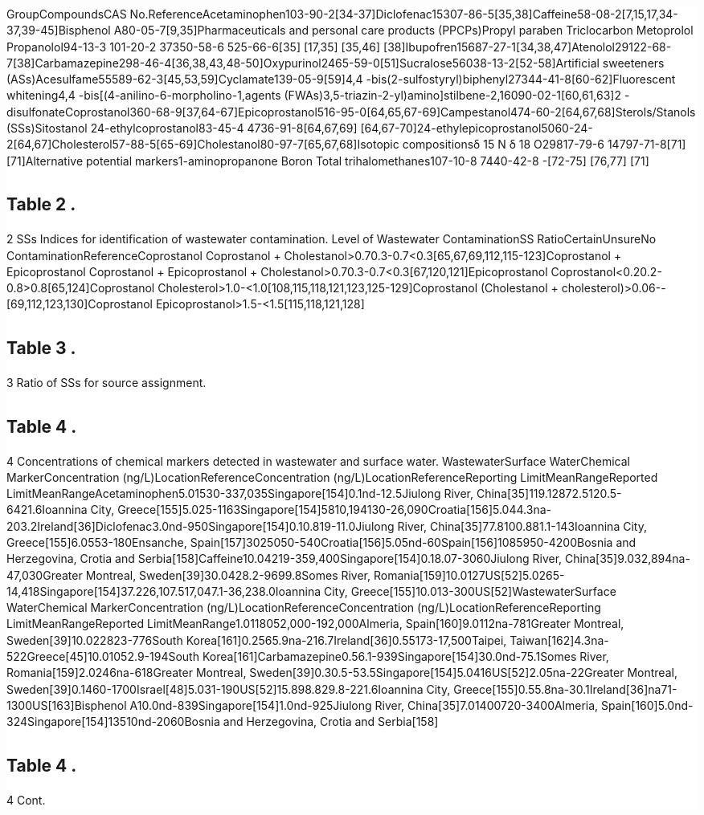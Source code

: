 GroupCompoundsCAS No.ReferenceAcetaminophen103-90-2[34-37]Diclofenac15307-86-5[35,38]Caffeine58-08-2[7,15,17,34-37,39-45]Bisphenol A80-05-7[9,35]Pharmaceuticals and personal care products (PPCPs)Propyl paraben Triclocarbon Metoprolol Propanolol94-13-3 101-20-2 37350-58-6 525-66-6[35] [17,35] [35,46] [38]Ibupofren15687-27-1[34,38,47]Atenolol29122-68-7[38]Carbamazepine298-46-4[36,38,43,48-50]Oxypurinol2465-59-0[51]Sucralose56038-13-2[52-58]Artificial sweeteners (ASs)Acesulfame55589-62-3[45,53,59]Cyclamate139-05-9[59]4,4 -bis(2-sulfostyryl)biphenyl27344-41-8[60-62]Fluorescent whitening4,4 -bis[(4-anilino-6-morpholino-1,agents (FWAs)3,5-triazin-2-yl)amino]stilbene-2,16090-02-1[60,61,63]2 -disulfonateCoprostanol360-68-9[37,64-67]Epicoprostanol516-95-0[64,65,67-69]Campestanol474-60-2[64,67,68]Sterols/Stanols (SSs)Sitostanol 24-ethylcoprostanol83-45-4 4736-91-8[64,67,69] [64,67-70]24-ethylepicoprostanol5060-24-2[64,67]Cholesterol57-88-5[65-69]Cholestanol80-97-7[65,67,68]Isotopic compositionsδ 15 N δ 18 O29817-79-6 14797-71-8[71] [71]Alternative potential markers1-aminopropanone Boron Total trihalomethanes107-10-8 7440-42-8 -[72-75] [76,77] [71]

## Table 2 .
2
SSs Indices for identification of wastewater contamination.
Level of Wastewater ContaminationSS RatioCertainUnsureNo ContaminationReferenceCoprostanol Coprostanol + Cholestanol>0.70.3-0.7<0.3[65,67,69,112,115-123]Coprostanol + Epicoprostanol Coprostanol + Epicoprostanol + Cholestanol>0.70.3-0.7<0.3[67,120,121]Epicoprostanol Coprostanol<0.20.2-0.8>0.8[65,124]Coprostanol Cholesterol>1.0-<1.0[108,115,118,121,123,125-129]Coprostanol (Cholestanol + cholesterol)>0.06--[69,112,123,130]Coprostanol Epicoprostanol>1.5-<1.5[115,118,121,128]

## Table 3 .
3
Ratio of SSs for source assignment.


## Table 4 .
4
Concentrations of chemical markers detected in wastewater and surface water.
WastewaterSurface WaterChemical MarkerConcentration (ng/L)LocationReferenceConcentration (ng/L)LocationReferenceReporting LimitMeanRangeReported LimitMeanRangeAcetaminophen5.01530-337,035Singapore[154]0.1nd-12.5Jiulong River, China[35]119.12872.5120.5-6421.6Ioannina City, Greece[155]5.025-1163Singapore[154]5810,194130-26,090Croatia[156]5.044.3na-203.2Ireland[36]Diclofenac3.0nd-950Singapore[154]0.10.819-11.0Jiulong River, China[35]77.8100.881.1-143Ioannina City, Greece[155]6.0553-180Ensanche, Spain[157]3025050-540Croatia[156]5.05nd-60Spain[156]1085950-4200Bosnia and Herzegovina, Crotia and Serbia[158]Caffeine10.04219-359,400Singapore[154]0.18.07-3060Jiulong River, China[35]9.032,894na-47,030Greater Montreal, Sweden[39]30.0428.2-9699.8Somes River, Romania[159]10.0127US[52]5.0265-14,418Singapore[154]37.226,107.517,047.1-36,238.0Ioannina City, Greece[155]10.013-300US[52]WastewaterSurface WaterChemical MarkerConcentration (ng/L)LocationReferenceConcentration (ng/L)LocationReferenceReporting LimitMeanRangeReported LimitMeanRange1.0118052,000-192,000Almeria, Spain[160]9.0112na-781Greater Montreal, Sweden[39]10.022823-776South Korea[161]0.2565.9na-216.7Ireland[36]0.55173-17,500Taipei, Taiwan[162]4.3na-522Greece[45]10.01052.9-194South Korea[161]Carbamazepine0.56.1-939Singapore[154]30.0nd-75.1Somes River, Romania[159]2.0246na-618Greater Montreal, Sweden[39]0.30.5-53.5Singapore[154]5.0416US[52]2.05na-22Greater Montreal, Sweden[39]0.1460-1700Israel[48]5.031-190US[52]15.898.829.8-221.6Ioannina City, Greece[155]0.55.8na-30.1Ireland[36]na71-1300US[163]Bisphenol A10.0nd-839Singapore[154]1.0nd-925Jiulong River, China[35]7.01400720-3400Almeria, Spain[160]5.0nd-324Singapore[154]13510nd-2060Bosnia and Herzegovina, Crotia and Serbia[158]

## Table 4 .
4
Cont.
